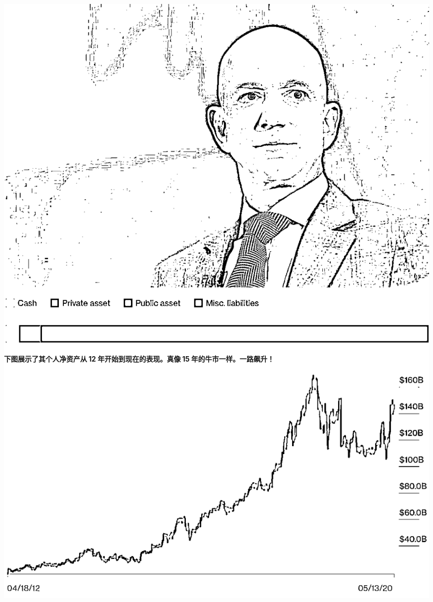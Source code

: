 **![](img/6837d9c02a17104c0a934ec752b0f131.png)**

**![](img/b447a08fe411f2bd0f37529be926bdfe.png)**

**下图展示了其个人净资产从 12 年开始到现在的表现。真像 15 年的牛市一样。一路飙升！**

**![](img/6978a5dd220a786a49ba870f5bf71a38.png)**

